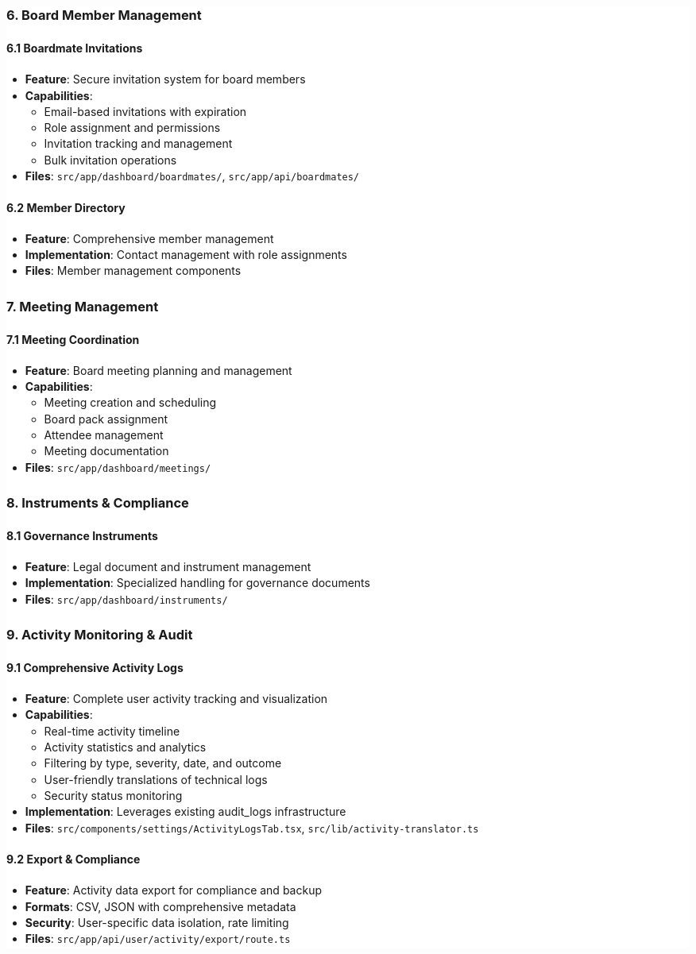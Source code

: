 ### 6. Board Member Management

#### 6.1 Boardmate Invitations
- **Feature**: Secure invitation system for board members
- **Capabilities**:
  - Email-based invitations with expiration
  - Role assignment and permissions
  - Invitation tracking and management
  - Bulk invitation operations
- **Files**: `src/app/dashboard/boardmates/`, `src/app/api/boardmates/`

#### 6.2 Member Directory
- **Feature**: Comprehensive member management
- **Implementation**: Contact management with role assignments
- **Files**: Member management components

### 7. Meeting Management

#### 7.1 Meeting Coordination
- **Feature**: Board meeting planning and management
- **Capabilities**:
  - Meeting creation and scheduling
  - Board pack assignment
  - Attendee management
  - Meeting documentation
- **Files**: `src/app/dashboard/meetings/`

### 8. Instruments & Compliance

#### 8.1 Governance Instruments
- **Feature**: Legal document and instrument management
- **Implementation**: Specialized handling for governance documents
- **Files**: `src/app/dashboard/instruments/`

### 9. Activity Monitoring & Audit

#### 9.1 Comprehensive Activity Logs
- **Feature**: Complete user activity tracking and visualization
- **Capabilities**:
  - Real-time activity timeline
  - Activity statistics and analytics
  - Filtering by type, severity, date, and outcome
  - User-friendly translations of technical logs
  - Security status monitoring
- **Implementation**: Leverages existing audit_logs infrastructure
- **Files**: `src/components/settings/ActivityLogsTab.tsx`, `src/lib/activity-translator.ts`

#### 9.2 Export & Compliance
- **Feature**: Activity data export for compliance and backup
- **Formats**: CSV, JSON with comprehensive metadata
- **Security**: User-specific data isolation, rate limiting
- **Files**: `src/app/api/user/activity/export/route.ts`
